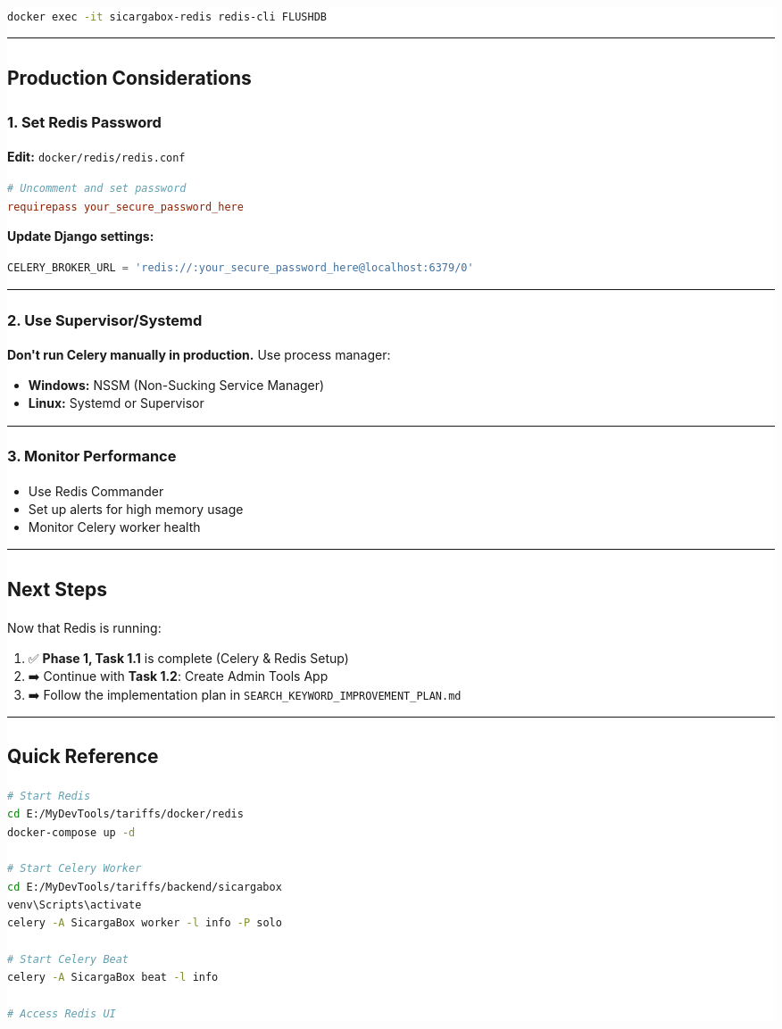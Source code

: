 ```bash
docker exec -it sicargabox-redis redis-cli FLUSHDB
```

---

## Production Considerations

### 1. Set Redis Password

**Edit:** `docker/redis/redis.conf`

```conf
# Uncomment and set password
requirepass your_secure_password_here
```

**Update Django settings:**

```python
CELERY_BROKER_URL = 'redis://:your_secure_password_here@localhost:6379/0'
```

---

### 2. Use Supervisor/Systemd

**Don't run Celery manually in production.** Use process manager:

- **Windows:** NSSM (Non-Sucking Service Manager)
- **Linux:** Systemd or Supervisor

---

### 3. Monitor Performance

- Use Redis Commander
- Set up alerts for high memory usage
- Monitor Celery worker health

---

## Next Steps

Now that Redis is running:

1. ✅ **Phase 1, Task 1.1** is complete (Celery & Redis Setup)
2. ➡️ Continue with **Task 1.2**: Create Admin Tools App
3. ➡️ Follow the implementation plan in `SEARCH_KEYWORD_IMPROVEMENT_PLAN.md`

---

## Quick Reference

```bash
# Start Redis
cd E:/MyDevTools/tariffs/docker/redis
docker-compose up -d

# Start Celery Worker
cd E:/MyDevTools/tariffs/backend/sicargabox
venv\Scripts\activate
celery -A SicargaBox worker -l info -P solo

# Start Celery Beat
celery -A SicargaBox beat -l info

# Access Redis UI
```